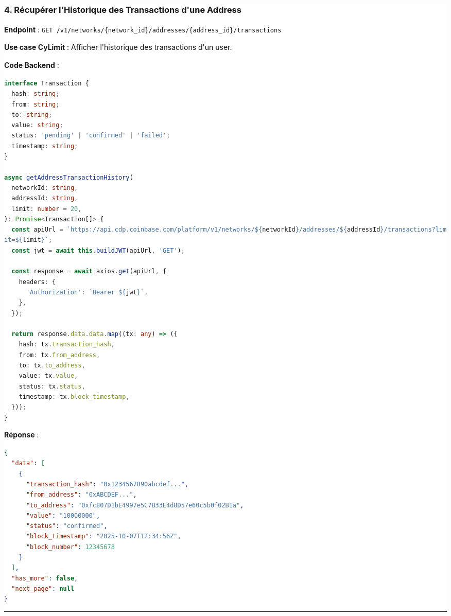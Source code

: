 
### 4. Récupérer l'Historique des Transactions d'une Address

**Endpoint** : `GET /v1/networks/{network_id}/addresses/{address_id}/transactions`

**Use case CyLimit** : Afficher l'historique des transactions d'un user.

**Code Backend** :

```typescript
interface Transaction {
  hash: string;
  from: string;
  to: string;
  value: string;
  status: 'pending' | 'confirmed' | 'failed';
  timestamp: string;
}

async getAddressTransactionHistory(
  networkId: string,
  addressId: string,
  limit: number = 20,
): Promise<Transaction[]> {
  const apiUrl = `https://api.cdp.coinbase.com/platform/v1/networks/${networkId}/addresses/${addressId}/transactions?limit=${limit}`;
  const jwt = await this.buildJWT(apiUrl, 'GET');

  const response = await axios.get(apiUrl, {
    headers: {
      'Authorization': `Bearer ${jwt}`,
    },
  });

  return response.data.data.map((tx: any) => ({
    hash: tx.transaction_hash,
    from: tx.from_address,
    to: tx.to_address,
    value: tx.value,
    status: tx.status,
    timestamp: tx.block_timestamp,
  }));
}
```

**Réponse** :
```json
{
  "data": [
    {
      "transaction_hash": "0x1234567890abcdef...",
      "from_address": "0xABCDEF...",
      "to_address": "0xfc807D1bE4997e5C7B33E4d8D57e60c5b0f02B1a",
      "value": "10000000",
      "status": "confirmed",
      "block_timestamp": "2025-10-07T12:34:56Z",
      "block_number": 12345678
    }
  ],
  "has_more": false,
  "next_page": null
}
```

---